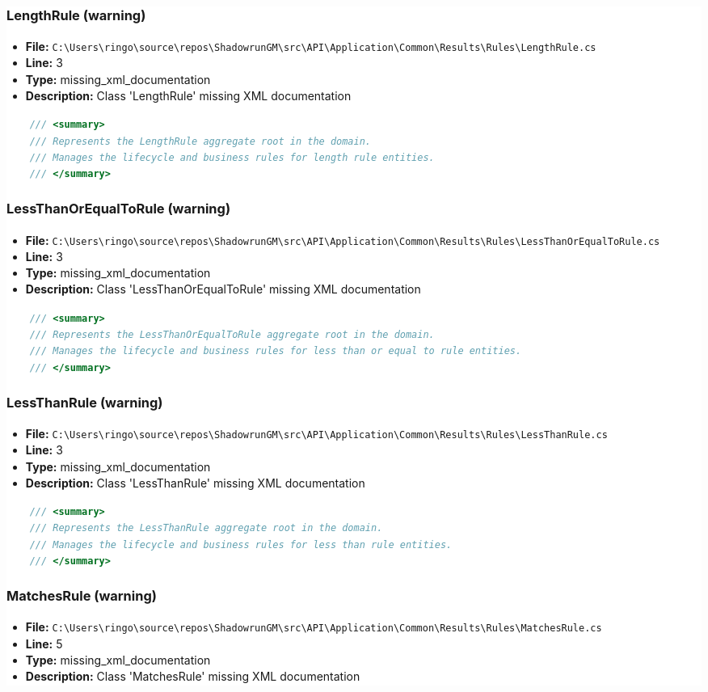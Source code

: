 
### LengthRule (warning)

- **File:** `C:\Users\ringo\source\repos\ShadowrunGM\src\API\Application\Common\Results\Rules\LengthRule.cs`
- **Line:** 3
- **Type:** missing_xml_documentation
- **Description:** Class 'LengthRule' missing XML documentation

```csharp
    /// <summary>
    /// Represents the LengthRule aggregate root in the domain.
    /// Manages the lifecycle and business rules for length rule entities.
    /// </summary>
```


### LessThanOrEqualToRule (warning)

- **File:** `C:\Users\ringo\source\repos\ShadowrunGM\src\API\Application\Common\Results\Rules\LessThanOrEqualToRule.cs`
- **Line:** 3
- **Type:** missing_xml_documentation
- **Description:** Class 'LessThanOrEqualToRule' missing XML documentation

```csharp
    /// <summary>
    /// Represents the LessThanOrEqualToRule aggregate root in the domain.
    /// Manages the lifecycle and business rules for less than or equal to rule entities.
    /// </summary>
```


### LessThanRule (warning)

- **File:** `C:\Users\ringo\source\repos\ShadowrunGM\src\API\Application\Common\Results\Rules\LessThanRule.cs`
- **Line:** 3
- **Type:** missing_xml_documentation
- **Description:** Class 'LessThanRule' missing XML documentation

```csharp
    /// <summary>
    /// Represents the LessThanRule aggregate root in the domain.
    /// Manages the lifecycle and business rules for less than rule entities.
    /// </summary>
```


### MatchesRule (warning)

- **File:** `C:\Users\ringo\source\repos\ShadowrunGM\src\API\Application\Common\Results\Rules\MatchesRule.cs`
- **Line:** 5
- **Type:** missing_xml_documentation
- **Description:** Class 'MatchesRule' missing XML documentation
